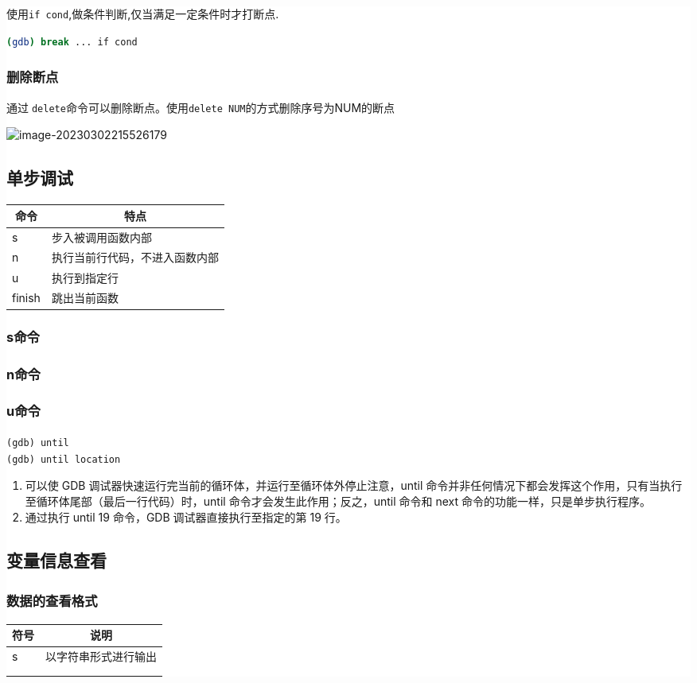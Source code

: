 使用`if cond`,做条件判断,仅当满足一定条件时才打断点.

``` bash
(gdb) break ... if cond
```

### 删除断点

通过 `delete`命令可以删除断点。使用`delete NUM`的方式删除序号为NUM的断点

![image-20230302215526179](https://qingbin.oss-cn-chengdu.aliyuncs.com/img/2023/20230302215527.png)

## 单步调试

| 命令   | 特点                           |
| ------ | ------------------------------ |
| s      | 步入被调用函数内部             |
| n      | 执行当前行代码，不进入函数内部 |
| u      | 执行到指定行                   |
| finish | 跳出当前函数                   |



### s命令

### n命令

### u命令

``` shell
(gdb) until
(gdb) until location
```

1. 可以使 GDB 调试器快速运行完当前的循环体，并运行至循环体外停止注意，until 命令并非任何情况下都会发挥这个作用，只有当执行至循环体尾部（最后一行代码）时，until 命令才会发生此作用；反之，until 命令和 next 命令的功能一样，只是单步执行程序。
2. 通过执行 until 19 命令，GDB 调试器直接执行至指定的第 19 行。

## 变量信息查看

### 数据的查看格式

| 符号 | 说明                 |
| ---- | -------------------- |
| s    | 以字符串形式进行输出 |
|      |                      |
|      |                      |
